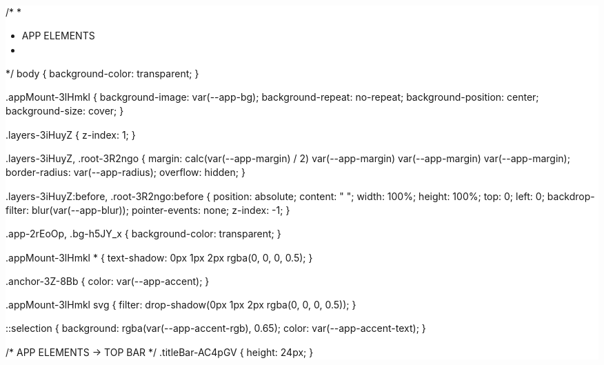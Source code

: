 /*
 *
 *	APP ELEMENTS
 *
 */
body {
  background-color: transparent; }

.appMount-3lHmkl {
  background-image: var(--app-bg);
  background-repeat: no-repeat;
  background-position: center;
  background-size: cover; }

.layers-3iHuyZ {
  z-index: 1; }

.layers-3iHuyZ,
.root-3R2ngo {
  margin: calc(var(--app-margin) / 2) var(--app-margin) var(--app-margin) var(--app-margin);
  border-radius: var(--app-radius);
  overflow: hidden; }

.layers-3iHuyZ:before,
.root-3R2ngo:before {
  position: absolute;
  content: " ";
  width: 100%;
  height: 100%;
  top: 0;
  left: 0;
  backdrop-filter: blur(var(--app-blur));
  pointer-events: none;
  z-index: -1; }

.app-2rEoOp,
.bg-h5JY_x {
  background-color: transparent; }

.appMount-3lHmkl * {
  text-shadow: 0px 1px 2px rgba(0, 0, 0, 0.5); }

.anchor-3Z-8Bb {
  color: var(--app-accent); }

.appMount-3lHmkl svg {
  filter: drop-shadow(0px 1px 2px rgba(0, 0, 0, 0.5)); }

::selection {
  background: rgba(var(--app-accent-rgb), 0.65);
  color: var(--app-accent-text); }

/* APP ELEMENTS -> TOP BAR */
.titleBar-AC4pGV {
  height: 24px; }
